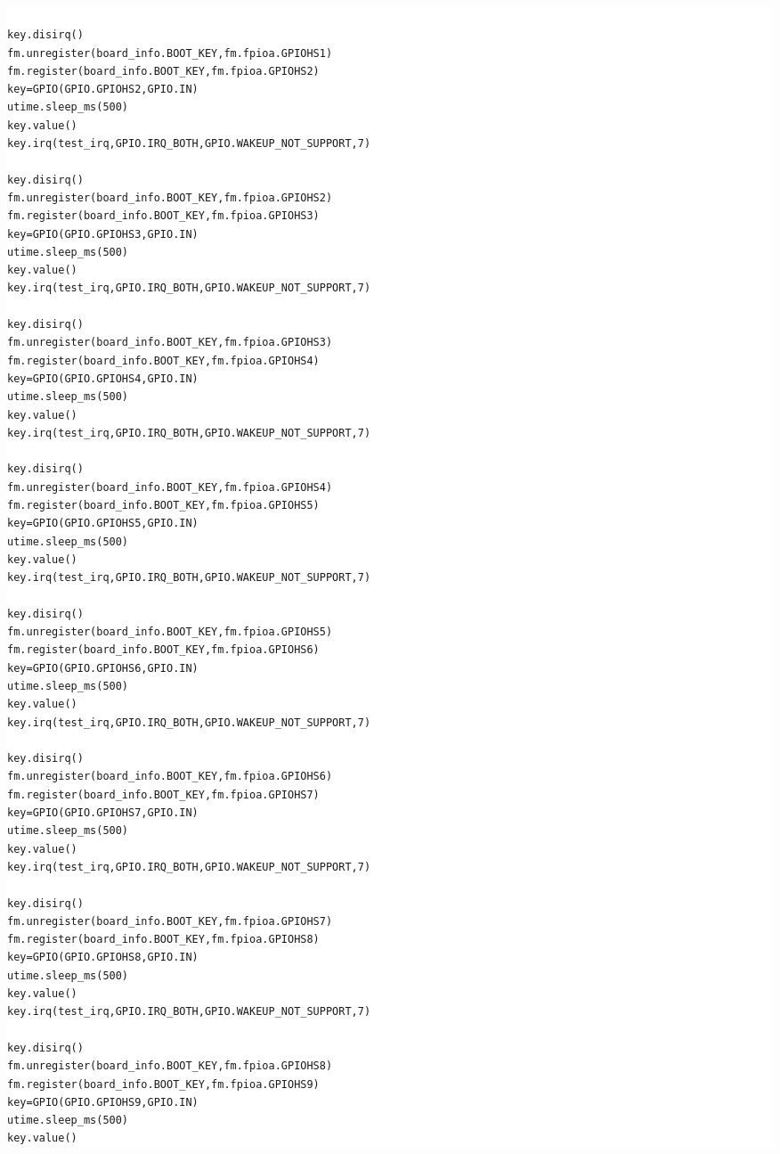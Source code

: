 ```

key.disirq()
fm.unregister(board_info.BOOT_KEY,fm.fpioa.GPIOHS1)
fm.register(board_info.BOOT_KEY,fm.fpioa.GPIOHS2)
key=GPIO(GPIO.GPIOHS2,GPIO.IN)
utime.sleep_ms(500)
key.value()
key.irq(test_irq,GPIO.IRQ_BOTH,GPIO.WAKEUP_NOT_SUPPORT,7) 

key.disirq()
fm.unregister(board_info.BOOT_KEY,fm.fpioa.GPIOHS2)
fm.register(board_info.BOOT_KEY,fm.fpioa.GPIOHS3)
key=GPIO(GPIO.GPIOHS3,GPIO.IN)
utime.sleep_ms(500)
key.value()
key.irq(test_irq,GPIO.IRQ_BOTH,GPIO.WAKEUP_NOT_SUPPORT,7) 

key.disirq()
fm.unregister(board_info.BOOT_KEY,fm.fpioa.GPIOHS3)
fm.register(board_info.BOOT_KEY,fm.fpioa.GPIOHS4)
key=GPIO(GPIO.GPIOHS4,GPIO.IN)
utime.sleep_ms(500)
key.value()
key.irq(test_irq,GPIO.IRQ_BOTH,GPIO.WAKEUP_NOT_SUPPORT,7) 

key.disirq()
fm.unregister(board_info.BOOT_KEY,fm.fpioa.GPIOHS4)
fm.register(board_info.BOOT_KEY,fm.fpioa.GPIOHS5)
key=GPIO(GPIO.GPIOHS5,GPIO.IN)
utime.sleep_ms(500)
key.value()
key.irq(test_irq,GPIO.IRQ_BOTH,GPIO.WAKEUP_NOT_SUPPORT,7) 

key.disirq()
fm.unregister(board_info.BOOT_KEY,fm.fpioa.GPIOHS5)
fm.register(board_info.BOOT_KEY,fm.fpioa.GPIOHS6)
key=GPIO(GPIO.GPIOHS6,GPIO.IN)
utime.sleep_ms(500)
key.value()
key.irq(test_irq,GPIO.IRQ_BOTH,GPIO.WAKEUP_NOT_SUPPORT,7) 

key.disirq()
fm.unregister(board_info.BOOT_KEY,fm.fpioa.GPIOHS6)
fm.register(board_info.BOOT_KEY,fm.fpioa.GPIOHS7)
key=GPIO(GPIO.GPIOHS7,GPIO.IN)
utime.sleep_ms(500)
key.value()
key.irq(test_irq,GPIO.IRQ_BOTH,GPIO.WAKEUP_NOT_SUPPORT,7) 

key.disirq()
fm.unregister(board_info.BOOT_KEY,fm.fpioa.GPIOHS7)
fm.register(board_info.BOOT_KEY,fm.fpioa.GPIOHS8)
key=GPIO(GPIO.GPIOHS8,GPIO.IN)
utime.sleep_ms(500)
key.value()
key.irq(test_irq,GPIO.IRQ_BOTH,GPIO.WAKEUP_NOT_SUPPORT,7) 

key.disirq()
fm.unregister(board_info.BOOT_KEY,fm.fpioa.GPIOHS8)
fm.register(board_info.BOOT_KEY,fm.fpioa.GPIOHS9)
key=GPIO(GPIO.GPIOHS9,GPIO.IN)
utime.sleep_ms(500)
key.value()
```